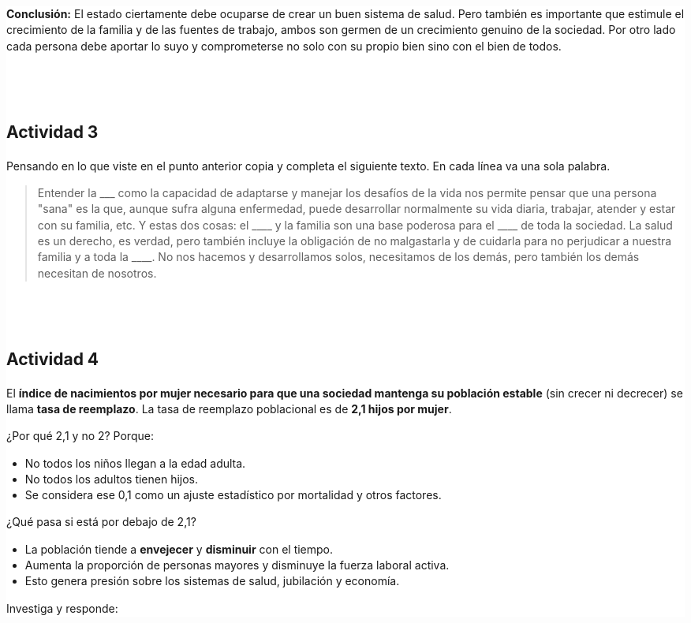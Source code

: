 
**Conclusión:** El estado ciertamente debe ocuparse de crear un buen sistema de salud. Pero también es importante que estimule el crecimiento de la familia y de las fuentes de trabajo, ambos son germen de un crecimiento genuino de la sociedad. Por otro lado cada persona debe aportar lo suyo y comprometerse no solo con su propio bien sino con el bien de todos.


<br><br>

 
## Actividad 3

Pensando en lo que viste en el punto anterior copia y completa el siguiente texto. En cada línea va una sola palabra.

>Entender la ___ como la capacidad de adaptarse y manejar los desafíos de la vida nos permite pensar que una persona "sana" es la que, aunque sufra alguna enfermedad, puede desarrollar normalmente su vida diaria, trabajar, atender y estar con su familia, etc. Y estas dos cosas: el ____ y la familia son una base poderosa para el ____ de toda la sociedad. La salud es un derecho, es verdad, pero también incluye la obligación de no malgastarla y de cuidarla para no perjudicar a nuestra familia y a toda la ____. No nos hacemos y desarrollamos solos, necesitamos de los demás, pero también los demás necesitan de nosotros.

<div hidden class="blue2">**Solución:** 
>Entender la **__salud__** como la capacidad de adaptarse y manejar los desafíos de la vida nos permite pensar que una persona "sana" es la que, aunque sufra alguna enfermedad, puede desarrollar normalmente su vida diaria, trabajar, atender y estar con su familia, etc. Y estas dos cosas: el **__trabajo__** y la familia son una base poderosa para el **__desarrollo__** de toda la sociedad. La salud es un derecho, es verdad, pero también incluye la obligación de no malgastarla y de cuidarla para no perjudicar a nuestra familia y a toda la **__sociedad__**. No nos hacemos y desarrollamos solos, necesitamos de los demás, pero también los demás necesitan de nosotros.
</div>


<br><br>


## Actividad 4


El **índice de nacimientos por mujer necesario para que una sociedad mantenga su población estable** (sin crecer ni decrecer) se llama **tasa de reemplazo**. La tasa de  reemplazo poblacional es de **2,1 hijos por mujer**.

¿Por qué 2,1 y no 2? Porque:

- No todos los niños llegan a la edad adulta.
- No todos los adultos tienen  hijos.
- Se considera ese 0,1 como un ajuste estadístico por mortalidad y otros factores.

¿Qué pasa si está por debajo de 2,1?

- La población tiende a **envejecer** y **disminuir** con el tiempo.
- Aumenta la proporción de personas mayores y disminuye la fuerza laboral activa.
- Esto genera presión sobre los sistemas de salud, jubilación y economía.

Investiga y responde:

